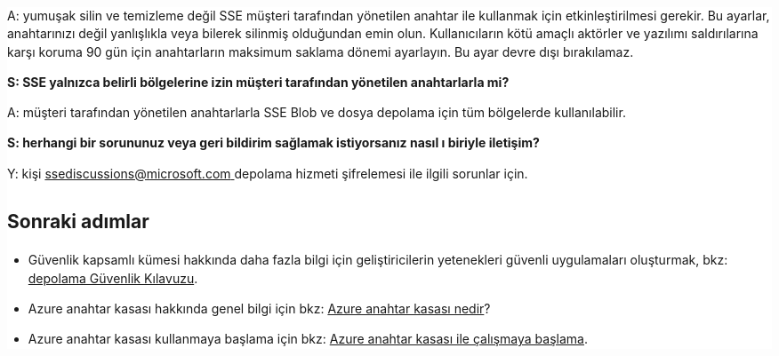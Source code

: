 A: yumuşak silin ve temizleme değil SSE müşteri tarafından yönetilen anahtar ile kullanmak için etkinleştirilmesi gerekir. Bu ayarlar, anahtarınızı değil yanlışlıkla veya bilerek silinmiş olduğundan emin olun. Kullanıcıların kötü amaçlı aktörler ve yazılımı saldırılarına karşı koruma 90 gün için anahtarların maksimum saklama dönemi ayarlayın. Bu ayar devre dışı bırakılamaz.

**S: SSE yalnızca belirli bölgelerine izin müşteri tarafından yönetilen anahtarlarla mi?**

A: müşteri tarafından yönetilen anahtarlarla SSE Blob ve dosya depolama için tüm bölgelerde kullanılabilir.

**S: herhangi bir sorununuz veya geri bildirim sağlamak istiyorsanız nasıl ı biriyle iletişim?**

Y: kişi [ ssediscussions@microsoft.com ](mailto:ssediscussions@microsoft.com) depolama hizmeti şifrelemesi ile ilgili sorunlar için.

## <a name="next-steps"></a>Sonraki adımlar

-   Güvenlik kapsamlı kümesi hakkında daha fazla bilgi için geliştiricilerin yetenekleri güvenli uygulamaları oluşturmak, bkz: [depolama Güvenlik Kılavuzu](storage-security-guide.md).

-   Azure anahtar kasası hakkında genel bilgi için bkz: [Azure anahtar kasası nedir](https://docs.microsoft.com/azure/key-vault/key-vault-whatis)?

-   Azure anahtar kasası kullanmaya başlama için bkz: [Azure anahtar kasası ile çalışmaya başlama](https://docs.microsoft.com/azure/key-vault/key-vault-get-started).
